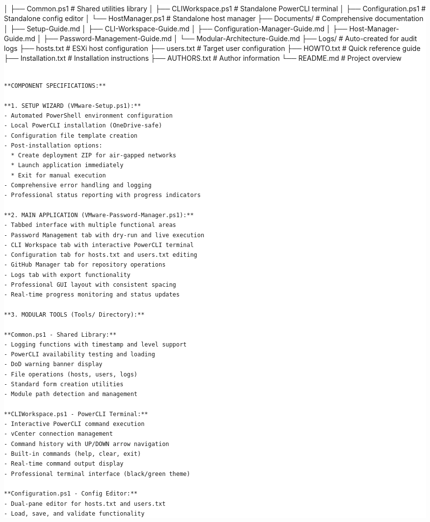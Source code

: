 │   ├── Common.ps1                      # Shared utilities library
│   ├── CLIWorkspace.ps1               # Standalone PowerCLI terminal
│   ├── Configuration.ps1              # Standalone config editor
│   └── HostManager.ps1                # Standalone host manager
├── Documents/                          # Comprehensive documentation
│   ├── Setup-Guide.md
│   ├── CLI-Workspace-Guide.md
│   ├── Configuration-Manager-Guide.md
│   ├── Host-Manager-Guide.md
│   ├── Password-Management-Guide.md
│   └── Modular-Architecture-Guide.md
├── Logs/                              # Auto-created for audit logs
├── hosts.txt                          # ESXi host configuration
├── users.txt                          # Target user configuration
├── HOWTO.txt                          # Quick reference guide
├── Installation.txt                   # Installation instructions
├── AUTHORS.txt                        # Author information
└── README.md                          # Project overview
```

**COMPONENT SPECIFICATIONS:**

**1. SETUP WIZARD (VMware-Setup.ps1):**
- Automated PowerShell environment configuration
- Local PowerCLI installation (OneDrive-safe)
- Configuration file template creation
- Post-installation options:
  * Create deployment ZIP for air-gapped networks
  * Launch application immediately
  * Exit for manual execution
- Comprehensive error handling and logging
- Professional status reporting with progress indicators

**2. MAIN APPLICATION (VMware-Password-Manager.ps1):**
- Tabbed interface with multiple functional areas
- Password Management tab with dry-run and live execution
- CLI Workspace tab with interactive PowerCLI terminal
- Configuration tab for hosts.txt and users.txt editing
- GitHub Manager tab for repository operations
- Logs tab with export functionality
- Professional GUI layout with consistent spacing
- Real-time progress monitoring and status updates

**3. MODULAR TOOLS (Tools/ Directory):**

**Common.ps1 - Shared Library:**
- Logging functions with timestamp and level support
- PowerCLI availability testing and loading
- DoD warning banner display
- File operations (hosts, users, logs)
- Standard form creation utilities
- Module path detection and management

**CLIWorkspace.ps1 - PowerCLI Terminal:**
- Interactive PowerCLI command execution
- vCenter connection management
- Command history with UP/DOWN arrow navigation
- Built-in commands (help, clear, exit)
- Real-time command output display
- Professional terminal interface (black/green theme)

**Configuration.ps1 - Config Editor:**
- Dual-pane editor for hosts.txt and users.txt
- Load, save, and validate functionality
```